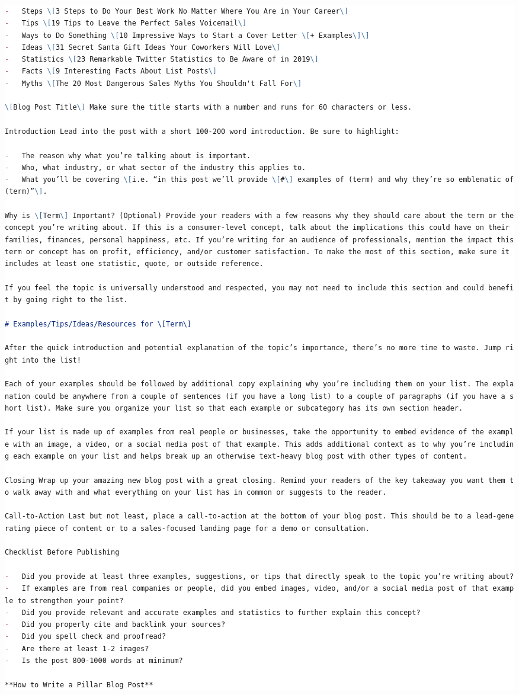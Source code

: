 ```markdown
-   Steps \[3 Steps to Do Your Best Work No Matter Where You Are in Your Career\]
-   Tips \[19 Tips to Leave the Perfect Sales Voicemail\]
-   Ways to Do Something \[10 Impressive Ways to Start a Cover Letter \[+ Examples\]\]
-   Ideas \[31 Secret Santa Gift Ideas Your Coworkers Will Love\]
-   Statistics \[23 Remarkable Twitter Statistics to Be Aware of in 2019\]
-   Facts \[9 Interesting Facts About List Posts\]
-   Myths \[The 20 Most Dangerous Sales Myths You Shouldn't Fall For\]

\[Blog Post Title\] Make sure the title starts with a number and runs for 60 characters or less.

Introduction Lead into the post with a short 100-200 word introduction. Be sure to highlight:

-   The reason why what you’re talking about is important.
-   Who, what industry, or what sector of the industry this applies to.
-   What you’ll be covering \[i.e. “in this post we’ll provide \[#\] examples of (term) and why they’re so emblematic of (term)”\].

Why is \[Term\] Important? (Optional) Provide your readers with a few reasons why they should care about the term or the concept you’re writing about. If this is a consumer-level concept, talk about the implications this could have on their families, finances, personal happiness, etc. If you’re writing for an audience of professionals, mention the impact this term or concept has on profit, efficiency, and/or customer satisfaction. To make the most of this section, make sure it includes at least one statistic, quote, or outside reference.

If you feel the topic is universally understood and respected, you may not need to include this section and could benefit by going right to the list.

# Examples/Tips/Ideas/Resources for \[Term\]

After the quick introduction and potential explanation of the topic’s importance, there’s no more time to waste. Jump right into the list!

Each of your examples should be followed by additional copy explaining why you’re including them on your list. The explanation could be anywhere from a couple of sentences (if you have a long list) to a couple of paragraphs (if you have a short list). Make sure you organize your list so that each example or subcategory has its own section header.

If your list is made up of examples from real people or businesses, take the opportunity to embed evidence of the example with an image, a video, or a social media post of that example. This adds additional context as to why you’re including each example on your list and helps break up an otherwise text-heavy blog post with other types of content.

Closing Wrap up your amazing new blog post with a great closing. Remind your readers of the key takeaway you want them to walk away with and what everything on your list has in common or suggests to the reader.

Call-to-Action Last but not least, place a call-to-action at the bottom of your blog post. This should be to a lead-generating piece of content or to a sales-focused landing page for a demo or consultation.

Checklist Before Publishing

-   Did you provide at least three examples, suggestions, or tips that directly speak to the topic you’re writing about?
-   If examples are from real companies or people, did you embed images, video, and/or a social media post of that example to strengthen your point?
-   Did you provide relevant and accurate examples and statistics to further explain this concept?
-   Did you properly cite and backlink your sources?
-   Did you spell check and proofread?
-   Are there at least 1-2 images?
-   Is the post 800-1000 words at minimum?

**How to Write a Pillar Blog Post**
```